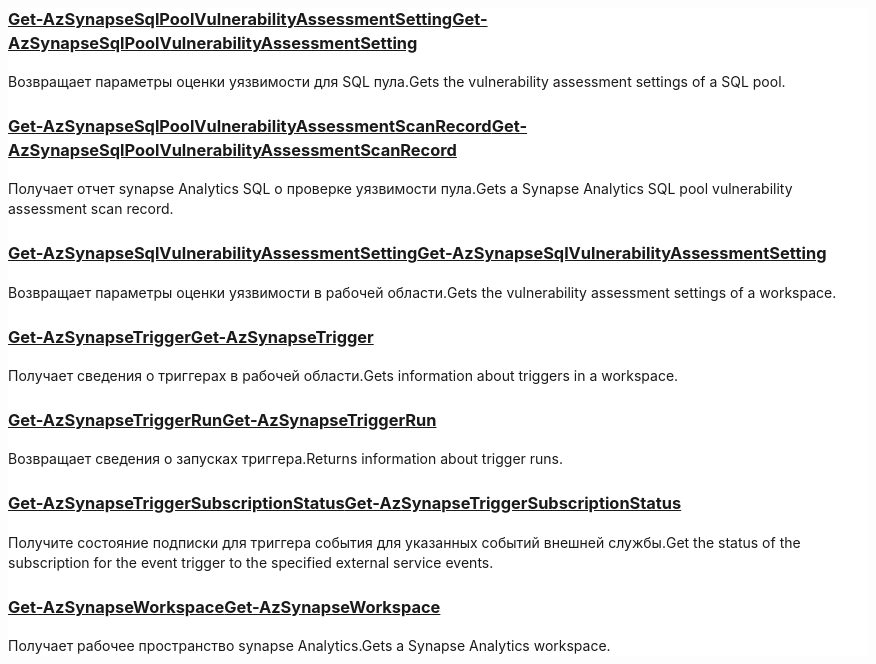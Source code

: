 ### [<span data-ttu-id="55265-188">Get-AzSynapseSqlPoolVulnerabilityAssessmentSetting</span><span class="sxs-lookup"><span data-stu-id="55265-188">Get-AzSynapseSqlPoolVulnerabilityAssessmentSetting</span></span>](Get-AzSynapseSqlPoolVulnerabilityAssessmentSetting.md)
<span data-ttu-id="55265-189">Возвращает параметры оценки уязвимости для SQL пула.</span><span class="sxs-lookup"><span data-stu-id="55265-189">Gets the vulnerability assessment settings of a SQL pool.</span></span>

### [<span data-ttu-id="55265-190">Get-AzSynapseSqlPoolVulnerabilityAssessmentScanRecord</span><span class="sxs-lookup"><span data-stu-id="55265-190">Get-AzSynapseSqlPoolVulnerabilityAssessmentScanRecord</span></span>](Get-AzSynapseSqlPoolVulnerabilityAssessmentScanRecord.md)
<span data-ttu-id="55265-191">Получает отчет synapse Analytics SQL о проверке уязвимости пула.</span><span class="sxs-lookup"><span data-stu-id="55265-191">Gets a Synapse Analytics SQL pool vulnerability assessment scan record.</span></span>

### [<span data-ttu-id="55265-192">Get-AzSynapseSqlVulnerabilityAssessmentSetting</span><span class="sxs-lookup"><span data-stu-id="55265-192">Get-AzSynapseSqlVulnerabilityAssessmentSetting</span></span>](Get-AzSynapseSqlVulnerabilityAssessmentSetting.md)
<span data-ttu-id="55265-193">Возвращает параметры оценки уязвимости в рабочей области.</span><span class="sxs-lookup"><span data-stu-id="55265-193">Gets the vulnerability assessment settings of a workspace.</span></span>

### [<span data-ttu-id="55265-194">Get-AzSynapseTrigger</span><span class="sxs-lookup"><span data-stu-id="55265-194">Get-AzSynapseTrigger</span></span>](Get-AzSynapseTrigger.md)
<span data-ttu-id="55265-195">Получает сведения о триггерах в рабочей области.</span><span class="sxs-lookup"><span data-stu-id="55265-195">Gets information about triggers in a workspace.</span></span>

### [<span data-ttu-id="55265-196">Get-AzSynapseTriggerRun</span><span class="sxs-lookup"><span data-stu-id="55265-196">Get-AzSynapseTriggerRun</span></span>](Get-AzSynapseTriggerRun.md)
<span data-ttu-id="55265-197">Возвращает сведения о запусках триггера.</span><span class="sxs-lookup"><span data-stu-id="55265-197">Returns information about trigger runs.</span></span>

### [<span data-ttu-id="55265-198">Get-AzSynapseTriggerSubscriptionStatus</span><span class="sxs-lookup"><span data-stu-id="55265-198">Get-AzSynapseTriggerSubscriptionStatus</span></span>](Get-AzSynapseTriggerSubscriptionStatus.md)
<span data-ttu-id="55265-199">Получите состояние подписки для триггера события для указанных событий внешней службы.</span><span class="sxs-lookup"><span data-stu-id="55265-199">Get the status of the subscription for the event trigger to the specified external service events.</span></span>

### [<span data-ttu-id="55265-200">Get-AzSynapseWorkspace</span><span class="sxs-lookup"><span data-stu-id="55265-200">Get-AzSynapseWorkspace</span></span>](Get-AzSynapseWorkspace.md)
<span data-ttu-id="55265-201">Получает рабочее пространство synapse Analytics.</span><span class="sxs-lookup"><span data-stu-id="55265-201">Gets a Synapse Analytics workspace.</span></span>
